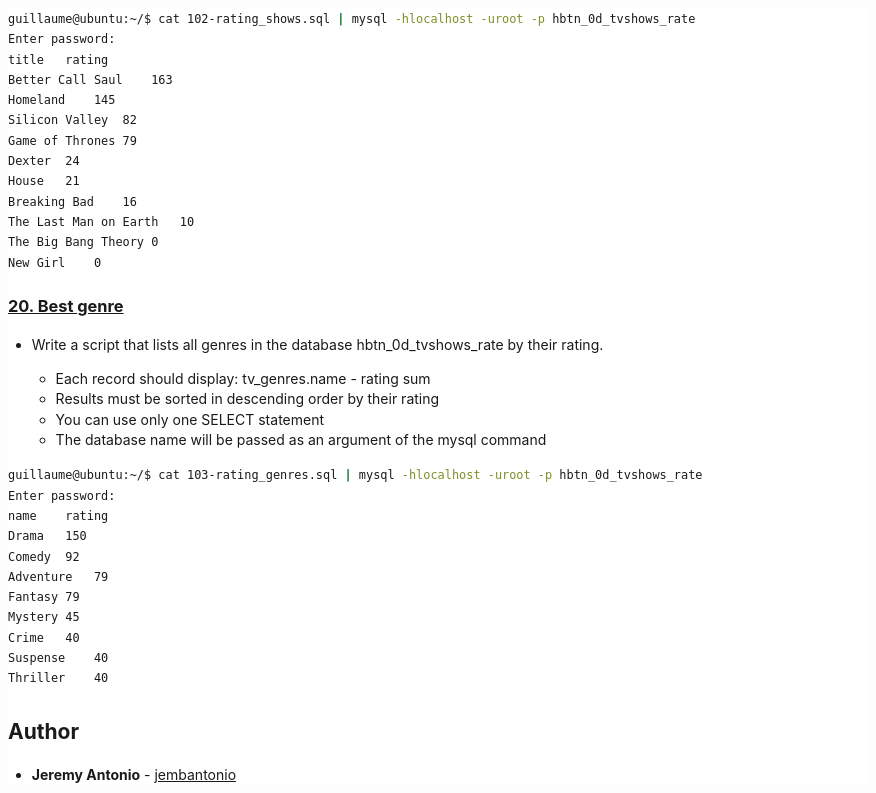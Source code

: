 ```sh
guillaume@ubuntu:~/$ cat 102-rating_shows.sql | mysql -hlocalhost -uroot -p hbtn_0d_tvshows_rate
Enter password:
title   rating
Better Call Saul    163
Homeland    145
Silicon Valley  82
Game of Thrones 79
Dexter  24
House   21
Breaking Bad    16
The Last Man on Earth   10
The Big Bang Theory 0
New Girl    0
```

### [20. Best genre](./103-rating_genres.sql)

- Write a script that lists all genres in the database hbtn_0d_tvshows_rate by their rating.

  - Each record should display: tv_genres.name - rating sum
  - Results must be sorted in descending order by their rating
  - You can use only one SELECT statement
  - The database name will be passed as an argument of the mysql command

```sh
guillaume@ubuntu:~/$ cat 103-rating_genres.sql | mysql -hlocalhost -uroot -p hbtn_0d_tvshows_rate
Enter password:
name    rating
Drama   150
Comedy  92
Adventure   79
Fantasy 79
Mystery 45
Crime   40
Suspense    40
Thriller    40
```

## Author
* **Jeremy Antonio** - [jembantonio](https://github.com/jembantonio)
